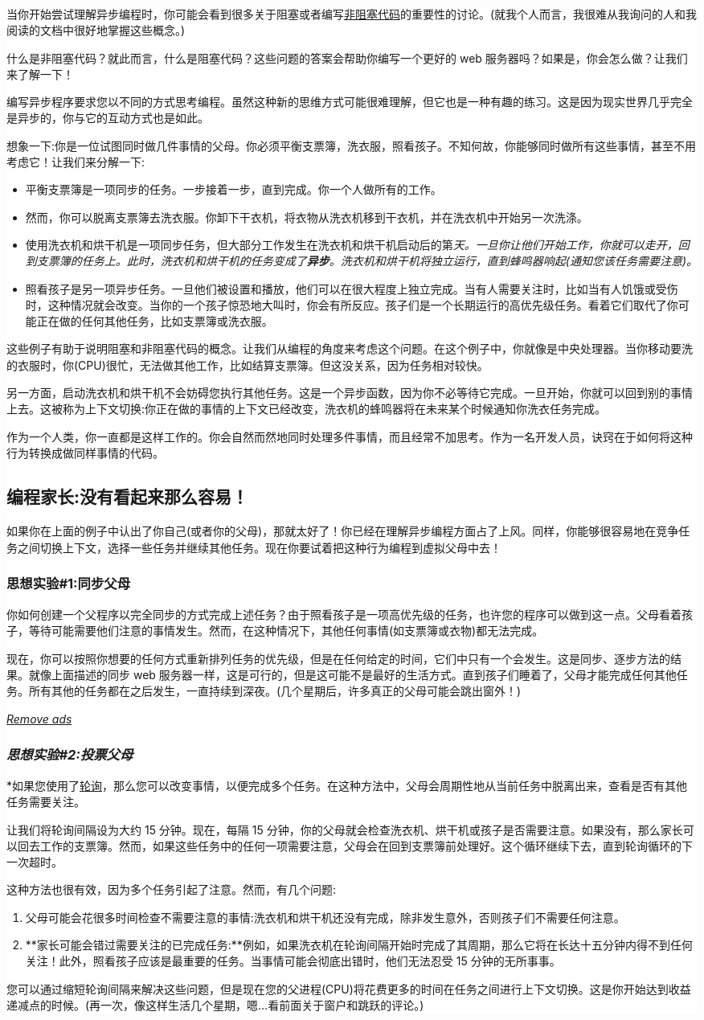 当你开始尝试理解异步编程时，你可能会看到很多关于阻塞或者编写[非阻塞代码](https://medium.com/vaidikkapoor/understanding-non-blocking-i-o-with-python-part-1-ec31a2e2db9b)的重要性的讨论。(就我个人而言，我很难从我询问的人和我阅读的文档中很好地掌握这些概念。)

什么是非阻塞代码？就此而言，什么是阻塞代码？这些问题的答案会帮助你编写一个更好的 web 服务器吗？如果是，你会怎么做？让我们来了解一下！

编写异步程序要求您以不同的方式思考编程。虽然这种新的思维方式可能很难理解，但它也是一种有趣的练习。这是因为现实世界几乎完全是异步的，你与它的互动方式也是如此。

想象一下:你是一位试图同时做几件事情的父母。你必须平衡支票簿，洗衣服，照看孩子。不知何故，你能够同时做所有这些事情，甚至不用考虑它！让我们来分解一下:

*   平衡支票簿是一项同步的任务。一步接着一步，直到完成。你一个人做所有的工作。

*   然而，你可以脱离支票簿去洗衣服。你卸下干衣机，将衣物从洗衣机移到干衣机，并在洗衣机中开始另一次洗涤。

*   使用洗衣机和烘干机是一项同步任务，但大部分工作发生在洗衣机和烘干机启动后的第*天。一旦你让他们开始工作，你就可以走开，回到支票簿的任务上。此时，洗衣机和烘干机的任务变成了**异步**。洗衣机和烘干机将独立运行，直到蜂鸣器响起(通知您该任务需要注意)。*

*   照看孩子是另一项异步任务。一旦他们被设置和播放，他们可以在很大程度上独立完成。当有人需要关注时，比如当有人饥饿或受伤时，这种情况就会改变。当你的一个孩子惊恐地大叫时，你会有所反应。孩子们是一个长期运行的高优先级任务。看着它们取代了你可能正在做的任何其他任务，比如支票簿或洗衣服。

这些例子有助于说明阻塞和非阻塞代码的概念。让我们从编程的角度来考虑这个问题。在这个例子中，你就像是中央处理器。当你移动要洗的衣服时，你(CPU)很忙，无法做其他工作，比如结算支票簿。但这没关系，因为任务相对较快。

另一方面，启动洗衣机和烘干机不会妨碍您执行其他任务。这是一个异步函数，因为你不必等待它完成。一旦开始，你就可以回到别的事情上去。这被称为上下文切换:你正在做的事情的上下文已经改变，洗衣机的蜂鸣器将在未来某个时候通知你洗衣任务完成。

作为一个人类，你一直都是这样工作的。你会自然而然地同时处理多件事情，而且经常不加思考。作为一名开发人员，诀窍在于如何将这种行为转换成做同样事情的代码。

## 编程家长:没有看起来那么容易！

如果你在上面的例子中认出了你自己(或者你的父母)，那就太好了！你已经在理解异步编程方面占了上风。同样，你能够很容易地在竞争任务之间切换上下文，选择一些任务并继续其他任务。现在你要试着把这种行为编程到虚拟父母中去！

### 思想实验#1:同步父母

你如何创建一个父程序以完全同步的方式完成上述任务？由于照看孩子是一项高优先级的任务，也许您的程序可以做到这一点。父母看着孩子，等待可能需要他们注意的事情发生。然而，在这种情况下，其他任何事情(如支票簿或衣物)都无法完成。

现在，你可以按照你想要的任何方式重新排列任务的优先级，但是在任何给定的时间，它们中只有一个会发生。这是同步、逐步方法的结果。就像上面描述的同步 web 服务器一样，这是可行的，但是这可能不是最好的生活方式。直到孩子们睡着了，父母才能完成任何其他任务。所有其他的任务都在之后发生，一直持续到深夜。(几个星期后，许多真正的父母可能会跳出窗外！)

[*Remove ads*](/account/join/)

### *思想实验#2:投票父母*

 *如果您使用了[轮询](https://en.wikipedia.org/wiki/Polling_(computer_science))，那么您可以改变事情，以便完成多个任务。在这种方法中，父母会周期性地从当前任务中脱离出来，查看是否有其他任务需要关注。

让我们将轮询间隔设为大约 15 分钟。现在，每隔 15 分钟，你的父母就会检查洗衣机、烘干机或孩子是否需要注意。如果没有，那么家长可以回去工作的支票簿。然而，如果这些任务中的任何一项需要注意，父母会在回到支票簿前处理好。这个循环继续下去，直到轮询循环的下一次超时。

这种方法也很有效，因为多个任务引起了注意。然而，有几个问题:

1.  父母可能会花很多时间检查不需要注意的事情:洗衣机和烘干机还没有完成，除非发生意外，否则孩子们不需要任何注意。

2.  **家长可能会错过需要关注的已完成任务:**例如，如果洗衣机在轮询间隔开始时完成了其周期，那么它将在长达十五分钟内得不到任何关注！此外，照看孩子应该是最重要的任务。当事情可能会彻底出错时，他们无法忍受 15 分钟的无所事事。

您可以通过缩短轮询间隔来解决这些问题，但是现在您的父进程(CPU)将花费更多的时间在任务之间进行上下文切换。这是你开始达到收益递减点的时候。(再一次，像这样生活几个星期，嗯…看前面关于窗户和跳跃的评论。)

